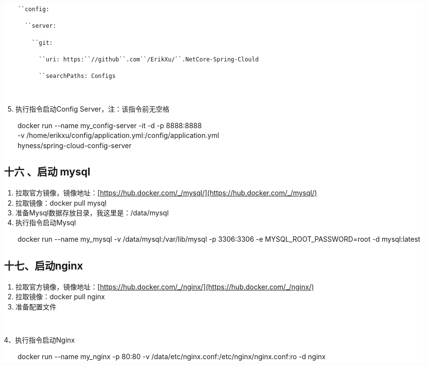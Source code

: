    `    ``config:`

   `      ``server:`

   `        ``git:`

   `          ``uri: https:``//github``.com``/ErikXu/``.NetCore-Spring-Clould`

   `          ``searchPaths: Configs`

　　

5. 执行指令启动Config Server，注：该指令前无空格

　　docker run --name my_config-server -it -d -p 8888:8888 \
　　-v /home/erikxu/config/application.yml:/config/application.yml \
　　hyness/spring-cloud-config-server



## 十六 、启动 mysql

1. 拉取官方镜像，镜像地址：[https://hub.docker.com/_/mysql/](https://hub.docker.com/_/mysql/)
2. 拉取镜像：docker pull mysql
3. 准备Mysql数据存放目录，我这里是：/data/mysql
4. 执行指令启动Mysql

　　docker run --name my_mysql -v /data/mysql:/var/lib/mysql -p 3306:3306 -e MYSQL_ROOT_PASSWORD=root -d mysql:latest

## 十七、启动nginx

1. 拉取官方镜像，镜像地址：[https://hub.docker.com/_/nginx/](https://hub.docker.com/_/nginx/)
2. 拉取镜像：docker pull nginx
3. 准备配置文件

　　

4、执行指令启动Nginx

　　docker run --name my_nginx -p 80:80 -v /data/etc/nginx.conf:/etc/nginx/nginx.conf:ro -d nginx


